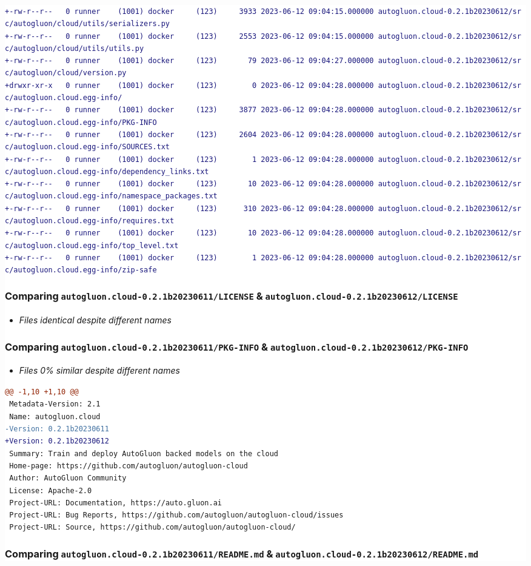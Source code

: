```diff
+-rw-r--r--   0 runner    (1001) docker     (123)     3933 2023-06-12 09:04:15.000000 autogluon.cloud-0.2.1b20230612/src/autogluon/cloud/utils/serializers.py
+-rw-r--r--   0 runner    (1001) docker     (123)     2553 2023-06-12 09:04:15.000000 autogluon.cloud-0.2.1b20230612/src/autogluon/cloud/utils/utils.py
+-rw-r--r--   0 runner    (1001) docker     (123)       79 2023-06-12 09:04:27.000000 autogluon.cloud-0.2.1b20230612/src/autogluon/cloud/version.py
+drwxr-xr-x   0 runner    (1001) docker     (123)        0 2023-06-12 09:04:28.000000 autogluon.cloud-0.2.1b20230612/src/autogluon.cloud.egg-info/
+-rw-r--r--   0 runner    (1001) docker     (123)     3877 2023-06-12 09:04:28.000000 autogluon.cloud-0.2.1b20230612/src/autogluon.cloud.egg-info/PKG-INFO
+-rw-r--r--   0 runner    (1001) docker     (123)     2604 2023-06-12 09:04:28.000000 autogluon.cloud-0.2.1b20230612/src/autogluon.cloud.egg-info/SOURCES.txt
+-rw-r--r--   0 runner    (1001) docker     (123)        1 2023-06-12 09:04:28.000000 autogluon.cloud-0.2.1b20230612/src/autogluon.cloud.egg-info/dependency_links.txt
+-rw-r--r--   0 runner    (1001) docker     (123)       10 2023-06-12 09:04:28.000000 autogluon.cloud-0.2.1b20230612/src/autogluon.cloud.egg-info/namespace_packages.txt
+-rw-r--r--   0 runner    (1001) docker     (123)      310 2023-06-12 09:04:28.000000 autogluon.cloud-0.2.1b20230612/src/autogluon.cloud.egg-info/requires.txt
+-rw-r--r--   0 runner    (1001) docker     (123)       10 2023-06-12 09:04:28.000000 autogluon.cloud-0.2.1b20230612/src/autogluon.cloud.egg-info/top_level.txt
+-rw-r--r--   0 runner    (1001) docker     (123)        1 2023-06-12 09:04:28.000000 autogluon.cloud-0.2.1b20230612/src/autogluon.cloud.egg-info/zip-safe
```

### Comparing `autogluon.cloud-0.2.1b20230611/LICENSE` & `autogluon.cloud-0.2.1b20230612/LICENSE`

 * *Files identical despite different names*

### Comparing `autogluon.cloud-0.2.1b20230611/PKG-INFO` & `autogluon.cloud-0.2.1b20230612/PKG-INFO`

 * *Files 0% similar despite different names*

```diff
@@ -1,10 +1,10 @@
 Metadata-Version: 2.1
 Name: autogluon.cloud
-Version: 0.2.1b20230611
+Version: 0.2.1b20230612
 Summary: Train and deploy AutoGluon backed models on the cloud
 Home-page: https://github.com/autogluon/autogluon-cloud
 Author: AutoGluon Community
 License: Apache-2.0
 Project-URL: Documentation, https://auto.gluon.ai
 Project-URL: Bug Reports, https://github.com/autogluon/autogluon-cloud/issues
 Project-URL: Source, https://github.com/autogluon/autogluon-cloud/
```

### Comparing `autogluon.cloud-0.2.1b20230611/README.md` & `autogluon.cloud-0.2.1b20230612/README.md`
